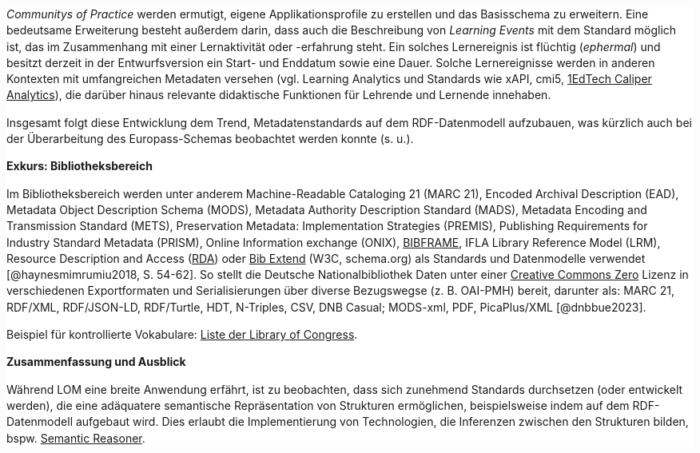 *Communitys of Practice* werden ermutigt, eigene Applikationsprofile zu
erstellen und das Basisschema zu erweitern. Eine bedeutsame Erweiterung
besteht außerdem darin, dass auch die Beschreibung von *Learning Events*
mit dem Standard möglich ist, das im Zusammenhang mit einer
Lernaktivität oder -erfahrung steht. Ein solches Lernereignis ist
flüchtig (*ephermal*) und besitzt derzeit in der Entwurfsversion ein
Start- und Enddatum sowie eine Dauer. Solche Lernereignisse werden in
anderen Kontexten mit umfangreichen Metadaten versehen (vgl. Learning
Analytics und Standards wie xAPI, cmi5, [1EdTech Caliper
Analytics](https://www.1edtech.org/standards/caliper)), die darüber
hinaus relevante didaktische Funktionen für Lehrende und Lernende
innehaben.

Insgesamt folgt diese Entwicklung dem Trend, Metadatenstandards auf dem
RDF-Datenmodell aufzubauen, was kürzlich auch bei der Überarbeitung des
Europass-Schemas beobachtet werden konnte (s. u.).

**Exkurs: Bibliotheksbereich**

Im Bibliotheksbereich werden unter anderem Machine-Readable Cataloging
21 (MARC 21), Encoded Archival Description (EAD), Metadata Object
Description Schema (MODS), Metadata Authority Description Standard
(MADS), Metadata Encoding and Transmission Standard (METS), Preservation
Metadata: Implementation Strategies (PREMIS), Publishing Requirements
for Industry Standard Metadata (PRISM), Online Information exchange
(ONIX),
[BIBFRAME](https://www.dnb.de/DE/Professionell/ProjekteKooperationen/Projekte/BIBFRAME/bibframe_node.html),
IFLA Library Reference Model (LRM), Resource Description and Access
([RDA](https://www.dnb.de/DE/Professionell/Standardisierung/Standards/_content/rda.html?nn=58044))
oder [Bib
Extend](https://www.w3.org/community/schemabibex/wiki/Main_Page) (W3C,
schema.org) als Standards und Datenmodelle verwendet [@haynesmimrumiu2018, S. 54-62].
So stellt die Deutsche Nationalbibliothek Daten unter einer
[Creative Commons
Zero](https://creativecommons.org/publicdomain/zero/1.0/deed.de) Lizenz
in verschiedenen Exportformaten und Serialisierungen über diverse
Bezugswegse (z. B. OAI-PMH) bereit, darunter als: MARC 21, RDF/XML,
RDF/JSON-LD, RDF/Turtle, HDT, N-Triples, CSV, DNB Casual; MODS-xml, PDF,
PicaPlus/XML [@dnbbue2023].

Beispiel für kontrollierte Vokabulare: [Liste der Library of
Congress](https://web.archive.org/web/20240301135921/https://www.loc.gov/librarians/controlled-vocabularies/).

**Zusammenfassung und Ausblick**

Während LOM eine breite Anwendung erfährt, ist zu beobachten, dass sich
zunehmend Standards durchsetzen (oder entwickelt werden), die eine
adäquatere semantische Repräsentation von Strukturen ermöglichen,
beispielsweise indem auf dem RDF-Datenmodell aufgebaut wird. Dies
erlaubt die Implementierung von Technologien, die Inferenzen zwischen
den Strukturen bilden, bspw. [Semantic
Reasoner](https://en.wikipedia.org/wiki/Semantic_reasoner).
